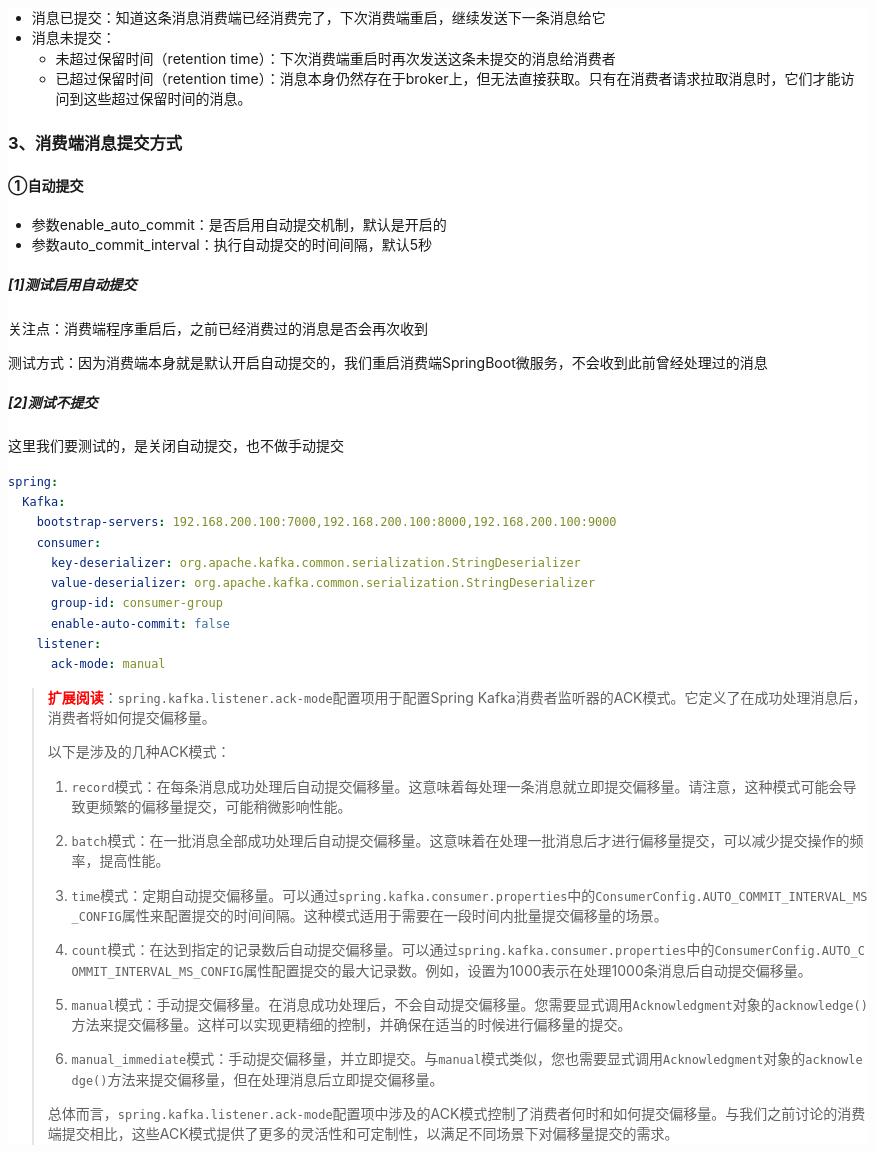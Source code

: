 - 消息已提交：知道这条消息消费端已经消费完了，下次消费端重启，继续发送下一条消息给它
- 消息未提交：
  - 未超过保留时间（retention time）：下次消费端重启时再次发送这条未提交的消息给消费者
  - 已超过保留时间（retention time）：消息本身仍然存在于broker上，但无法直接获取。只有在消费者请求拉取消息时，它们才能访问到这些超过保留时间的消息。



### 3、消费端消息提交方式

#### ①自动提交

- 参数enable_auto_commit：是否启用自动提交机制，默认是开启的
- 参数auto_commit_interval：执行自动提交的时间间隔，默认5秒



##### [1]测试启用自动提交

关注点：消费端程序重启后，之前已经消费过的消息是否会再次收到

测试方式：因为消费端本身就是默认开启自动提交的，我们重启消费端SpringBoot微服务，不会收到此前曾经处理过的消息



##### [2]测试不提交

这里我们要测试的，是关闭自动提交，也不做手动提交

```yaml
spring:
  Kafka:
    bootstrap-servers: 192.168.200.100:7000,192.168.200.100:8000,192.168.200.100:9000
    consumer:
      key-deserializer: org.apache.kafka.common.serialization.StringDeserializer
      value-deserializer: org.apache.kafka.common.serialization.StringDeserializer
      group-id: consumer-group
      enable-auto-commit: false
    listener:
      ack-mode: manual
```

> <span style="color:red;font-weight:bolder;">扩展阅读</span>：`spring.kafka.listener.ack-mode`配置项用于配置Spring Kafka消费者监听器的ACK模式。它定义了在成功处理消息后，消费者将如何提交偏移量。
>
> 以下是涉及的几种ACK模式：
>
> 1. `record`模式：在每条消息成功处理后自动提交偏移量。这意味着每处理一条消息就立即提交偏移量。请注意，这种模式可能会导致更频繁的偏移量提交，可能稍微影响性能。
>
> 2. `batch`模式：在一批消息全部成功处理后自动提交偏移量。这意味着在处理一批消息后才进行偏移量提交，可以减少提交操作的频率，提高性能。
>
> 3. `time`模式：定期自动提交偏移量。可以通过`spring.kafka.consumer.properties`中的`ConsumerConfig.AUTO_COMMIT_INTERVAL_MS_CONFIG`属性来配置提交的时间间隔。这种模式适用于需要在一段时间内批量提交偏移量的场景。
>
> 4. `count`模式：在达到指定的记录数后自动提交偏移量。可以通过`spring.kafka.consumer.properties`中的`ConsumerConfig.AUTO_COMMIT_INTERVAL_MS_CONFIG`属性配置提交的最大记录数。例如，设置为1000表示在处理1000条消息后自动提交偏移量。
>
> 5. `manual`模式：手动提交偏移量。在消息成功处理后，不会自动提交偏移量。您需要显式调用`Acknowledgment`对象的`acknowledge()`方法来提交偏移量。这样可以实现更精细的控制，并确保在适当的时候进行偏移量的提交。
>
> 6. `manual_immediate`模式：手动提交偏移量，并立即提交。与`manual`模式类似，您也需要显式调用`Acknowledgment`对象的`acknowledge()`方法来提交偏移量，但在处理消息后立即提交偏移量。
>
> 总体而言，`spring.kafka.listener.ack-mode`配置项中涉及的ACK模式控制了消费者何时和如何提交偏移量。与我们之前讨论的消费端提交相比，这些ACK模式提供了更多的灵活性和可定制性，以满足不同场景下对偏移量提交的需求。
